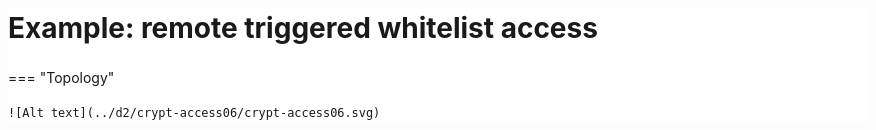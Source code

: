 # Example: remote triggered whitelist access

=== "Topology"

    ![Alt text](../d2/crypt-access06/crypt-access06.svg)
